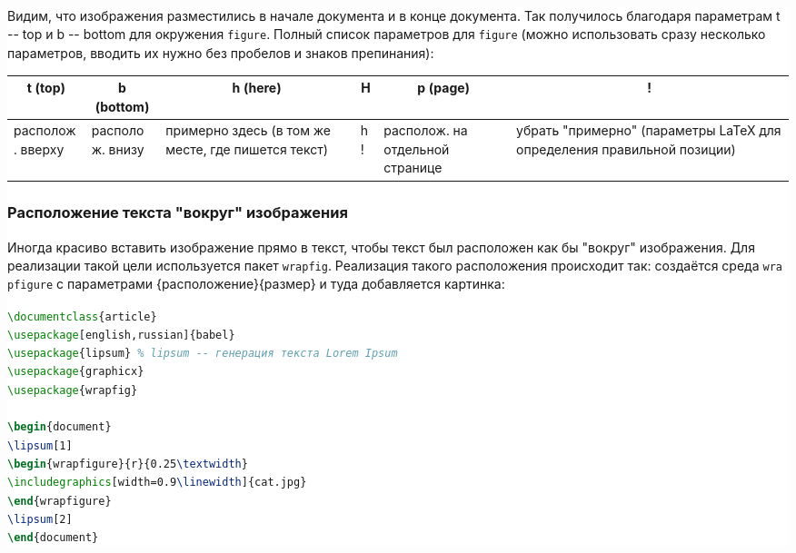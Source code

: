 Видим, что изображения разместились в начале документа и в конце документа. Так получилось благодаря параметрам t -- top и b -- bottom для окружения `figure`. Полный список параметров для `figure` (можно использовать сразу несколько параметров, вводить их нужно без пробелов и знаков препинания):

| t (top)          | b (bottom)      | h (here)                                           | H  | p (page)                        | !                                                                      |
|------------------|-----------------|----------------------------------------------------|----|---------------------------------|------------------------------------------------------------------------|
| располож. вверху | располож. внизу | примерно здесь (в том же месте, где пишется текст) | h! | располож. на отдельной странице | убрать "примерно" (параметры LaTeX для определения правильной позиции) |

### Расположение текста "вокруг" изображения
Иногда красиво вставить изображение прямо в текст, чтобы текст был расположен как бы "вокруг" изображения. Для реализации такой цели используется пакет `wrapfig`. Реализация такого расположения происходит так: создаётся среда `wrapfigure` с параметрами {расположение}{размер} и туда добавляется картинка:
```latex
\documentclass{article}
\usepackage[english,russian]{babel}
\usepackage{lipsum} % lipsum -- генерация текста Lorem Ipsum
\usepackage{graphicx}
\usepackage{wrapfig}

\begin{document}
\lipsum[1]
\begin{wrapfigure}{r}{0.25\textwidth}
\includegraphics[width=0.9\linewidth]{cat.jpg}
\end{wrapfigure}
\lipsum[2]
\end{document}
``` 